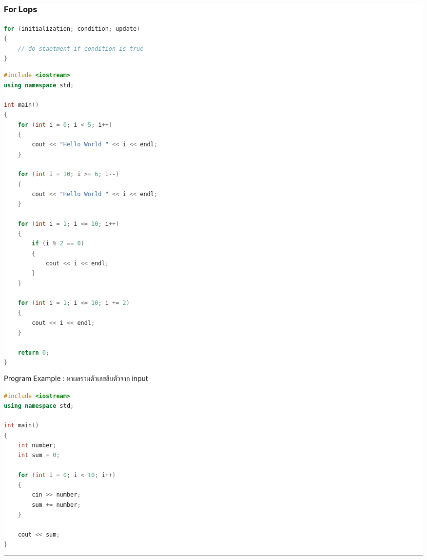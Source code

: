 ### For Lops

```c++
for (initialization; condition; update)
{
    // do staetment if condition is true
}
```

```c++
#include <iostream>
using namespace std;

int main()
{
    for (int i = 0; i < 5; i++)
    {
        cout << "Hello World " << i << endl;
    }

    for (int i = 10; i >= 6; i--)
    {
        cout << "Hello World " << i << endl;
    }

    for (int i = 1; i <= 10; i++)
    {
        if (i % 2 == 0)
        {
            cout << i << endl;
        }
    }

    for (int i = 1; i <= 10; i += 2)
    {
        cout << i << endl;
    }

    return 0;
}
```

Program Example : หาผลรวมตัวเลขสิบตัวจาก input

```c++
#include <iostream>
using namespace std;

int main()
{
    int number;
    int sum = 0;

    for (int i = 0; i < 10; i++)
    {
        cin >> number;
        sum += number;
    }

    cout << sum;
}
```

---